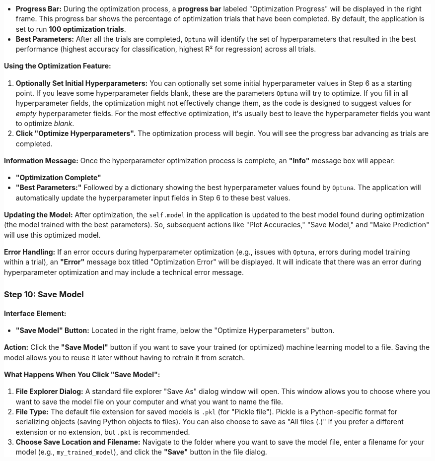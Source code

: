*   **Progress Bar:** During the optimization process, a **progress bar** labeled "Optimization Progress" will be displayed in the right frame. This progress bar shows the percentage of optimization trials that have been completed. By default, the application is set to run **100 optimization trials**.
*   **Best Parameters:** After all the trials are completed, `Optuna` will identify the set of hyperparameters that resulted in the best performance (highest accuracy for classification, highest R² for regression) across all trials.

**Using the Optimization Feature:**

1.  **Optionally Set Initial Hyperparameters:** You can optionally set some initial hyperparameter values in Step 6 as a starting point. If you leave some hyperparameter fields blank, these are the parameters `Optuna` will try to optimize. If you fill in all hyperparameter fields, the optimization might not effectively change them, as the code is designed to suggest values for *empty* hyperparameter fields.  For the most effective optimization, it's usually best to leave the hyperparameter fields you want to optimize *blank*.
2.  **Click "Optimize Hyperparameters".** The optimization process will begin. You will see the progress bar advancing as trials are completed.

**Information Message:** Once the hyperparameter optimization process is complete, an **"Info"** message box will appear:

*   **"Optimization Complete"**
*   **"Best Parameters:"** Followed by a dictionary showing the best hyperparameter values found by `Optuna`. The application will automatically update the hyperparameter input fields in Step 6 to these best values.

**Updating the Model:** After optimization, the `self.model` in the application is updated to the best model found during optimization (the model trained with the best parameters).  So, subsequent actions like "Plot Accuracies," "Save Model," and "Make Prediction" will use this optimized model.

**Error Handling:** If an error occurs during hyperparameter optimization (e.g., issues with `Optuna`, errors during model training within a trial), an **"Error"** message box titled "Optimization Error" will be displayed. It will indicate that there was an error during hyperparameter optimization and may include a technical error message.

### Step 10: Save Model

**Interface Element:**

*   **"Save Model" Button:** Located in the right frame, below the "Optimize Hyperparameters" button.

**Action:** Click the **"Save Model"** button if you want to save your trained (or optimized) machine learning model to a file. Saving the model allows you to reuse it later without having to retrain it from scratch.

**What Happens When You Click "Save Model":**

1.  **File Explorer Dialog:** A standard file explorer "Save As" dialog window will open. This window allows you to choose where you want to save the model file on your computer and what you want to name the file.
2.  **File Type:** The default file extension for saved models is `.pkl` (for "Pickle file"). Pickle is a Python-specific format for serializing objects (saving Python objects to files). You can also choose to save as "All files (*.*)" if you prefer a different extension or no extension, but `.pkl` is recommended.
3.  **Choose Save Location and Filename:** Navigate to the folder where you want to save the model file, enter a filename for your model (e.g., `my_trained_model`), and click the **"Save"** button in the file dialog.

